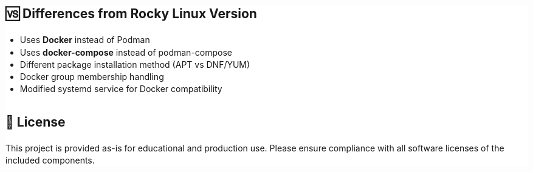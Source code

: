 ## 🆚 Differences from Rocky Linux Version

- Uses **Docker** instead of Podman
- Uses **docker-compose** instead of podman-compose
- Different package installation method (APT vs DNF/YUM)
- Docker group membership handling
- Modified systemd service for Docker compatibility

## 📄 License

This project is provided as-is for educational and production use. Please ensure compliance with all software licenses of the included components.
